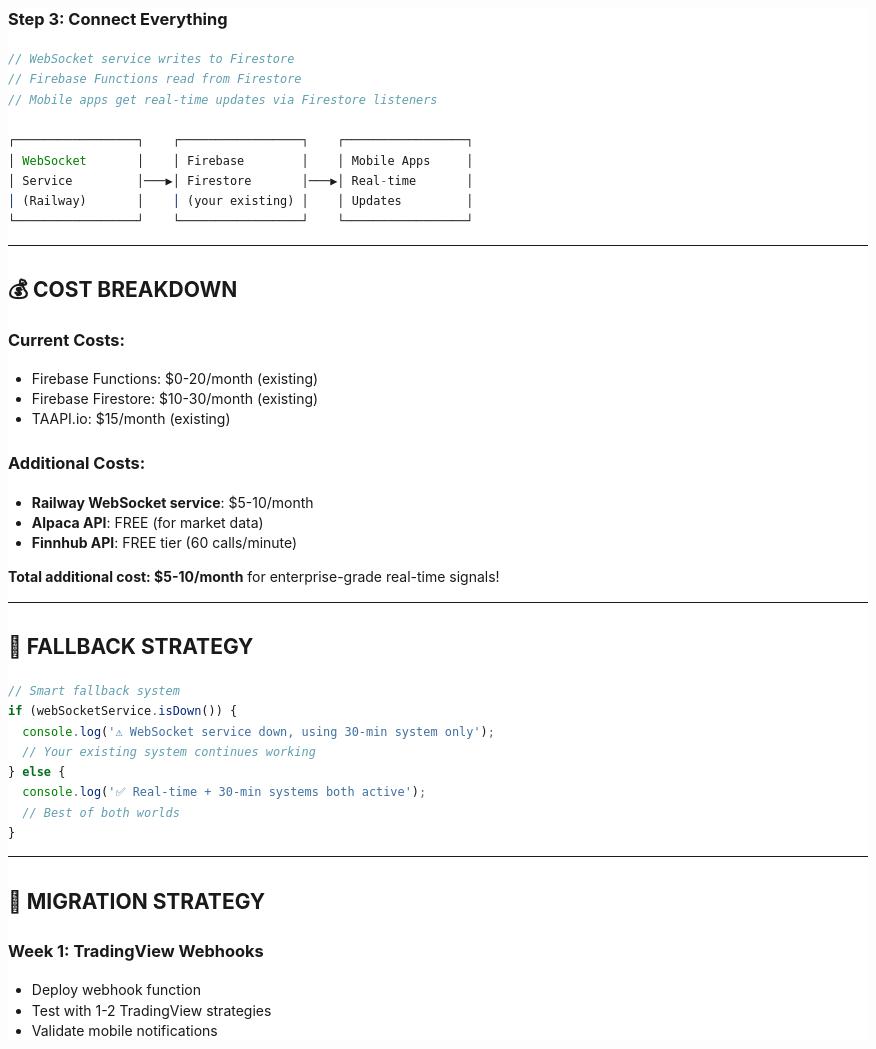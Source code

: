 ### Step 3: Connect Everything

```javascript
// WebSocket service writes to Firestore
// Firebase Functions read from Firestore  
// Mobile apps get real-time updates via Firestore listeners

┌─────────────────┐    ┌─────────────────┐    ┌─────────────────┐
│ WebSocket       │    │ Firebase        │    │ Mobile Apps     │
│ Service         │───▶│ Firestore       │───▶│ Real-time       │
│ (Railway)       │    │ (your existing) │    │ Updates         │
└─────────────────┘    └─────────────────┘    └─────────────────┘
```

---

## 💰 COST BREAKDOWN

### Current Costs:
- Firebase Functions: $0-20/month (existing)
- Firebase Firestore: $10-30/month (existing)
- TAAPI.io: $15/month (existing)

### Additional Costs:
- **Railway WebSocket service**: $5-10/month
- **Alpaca API**: FREE (for market data)
- **Finnhub API**: FREE tier (60 calls/minute)

**Total additional cost: $5-10/month** for enterprise-grade real-time signals!

---

## 🔄 FALLBACK STRATEGY

```javascript
// Smart fallback system
if (webSocketService.isDown()) {
  console.log('⚠️ WebSocket service down, using 30-min system only');
  // Your existing system continues working
} else {
  console.log('✅ Real-time + 30-min systems both active');
  // Best of both worlds
}
```

---

## 🎯 MIGRATION STRATEGY

### Week 1: TradingView Webhooks
- Deploy webhook function
- Test with 1-2 TradingView strategies
- Validate mobile notifications
